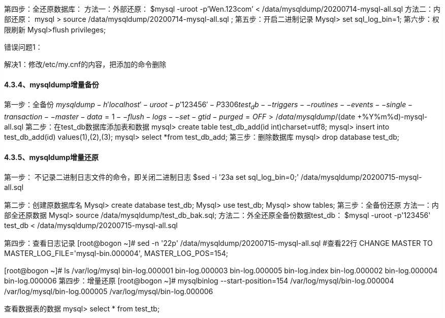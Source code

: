 第四步：全还原数据库：
方法一：外部还原：
$mysql -uroot -p’Wen.123com’ < /data/mysqldump/20200714-mysql-all.sql 
方法二：内部还原：
mysql > source /data/mysqldump/20200714-mysql-all.sql ;
第五步：开启二进制记录
Mysql> set sql_log_bin=1;
第六步：权限刷新
Mysql>flush privileges;

错误问题1：

解决1：修改/etc/my.cnf的内容，把添加的命令删除


#### 4.3.4、mysqldump增量备份

第一步：全备份
$mysqldump -h'localhost' -uroot -p'123456' -P3306 test_db --triggers --routines --events --single-transaction --master-data=1 --flush-logs --set-gtid-purged=OFF > /data/mysqldump/$(date +%Y%m%d)-mysql-all.sql
第二步：在test_db数据库添加表和数据
mysql> create table test_db_add(id int)charset=utf8;
mysql> insert into test_db_add(id) values(1),(2),(3);
mysql> select *from test_db_add;
第三步：删除数据库
mysql> drop database test_db;

#### 4.3.5、mysqldump增量还原

第一步： 不记录二进制日志文件的命令，即关闭二进制日志
$sed -i '23a set sql_log_bin=0;' /data/mysqldump/20200715-mysql-all.sql 

第二步：创建原数据库名
Mysql> create database test_db;
Mysql> use test_db;
Mysql> show tables;
第三步：全备份还原
方法一：内部全还原数据
Mysql> source /data/mysqldump/test_db_bak.sql;
方法二：外全还原全备份数据test_db：
$mysql -uroot -p'123456' test_db  < /data/mysqldump/20200715-mysql-all.sql   

第四步：查看日志记录
[root@bogon ~]# sed -n '22p' /data/mysqldump/20200715-mysql-all.sql  #查看22行
CHANGE MASTER TO MASTER_LOG_FILE='mysql-bin.000004', MASTER_LOG_POS=154;

[root@bogon ~]# ls /var/log/mysql
bin-log.000001  bin-log.000003  bin-log.000005  bin-log.index
bin-log.000002  bin-log.000004  bin-log.000006
第四步：增量还原
[root@bogon ~]# mysqlbinlog --start-position=154  /var/log/mysql/bin-log.000004 /var/log/mysql/bin-log.000005 /var/log/mysql/bin-log.000006

查看数据表的数据
mysql> select * from test_tb;
